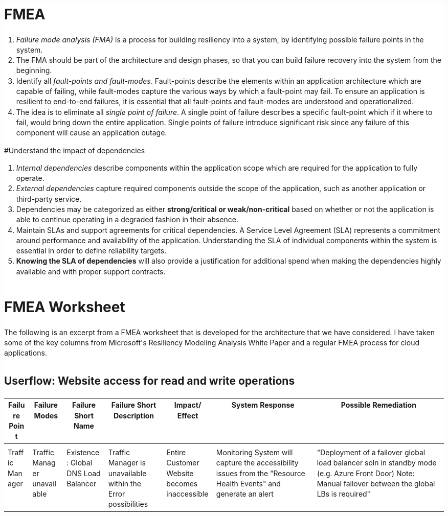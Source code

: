 # FMEA
1. *Failure mode analysis (FMA)* is a process for building resiliency into a system, by identifying possible failure points in the system. 
2. The FMA should be part of the architecture and design phases, so that you can build failure recovery into the system from the beginning.
3. Identify all *fault-points and fault-modes*. Fault-points describe the elements within an application architecture which are capable of failing, while fault-modes capture the various ways by which a fault-point may fail. To ensure an application is resilient to end-to-end failures, it is essential that all fault-points and fault-modes are understood and operationalized.
4. The idea is to eliminate all *single point of failure*. A single point of failure describes a specific fault-point which if it where to fail, would bring down the entire application. Single points of failure introduce significant risk since any failure of this component will cause an application outage.

#Understand the impact of dependencies
1. *Internal dependencies* describe components within the application scope which are required for the application to fully operate.
2. *External dependencies* capture required components outside the scope of the application, such as another application or third-party service.
3. Dependencies may be categorized as either **strong/critical or weak/non-critical** based on whether or not the application is able to continue operating in a degraded fashion in their absence.
4. Maintain SLAs and support agreements for critical dependencies. A Service Level Agreement (SLA) represents a commitment around performance and availability of the application. Understanding the SLA of individual components within the system is essential in order to define reliability targets. 
5. **Knowing the SLA of dependencies** will also provide a justification for additional spend when making the dependencies highly available and with proper support contracts.

# FMEA Worksheet
The following is an excerpt from a FMEA worksheet that is developed for the architecture that we have considered. I have taken some of the key columns from Microsoft's Resiliency Modeling Analysis White Paper and a regular FMEA process for cloud applications.

## Userflow: Website access for read and write operations

| Failure Point                   | Failure Modes                                       | Failure Short Name                                      | Failure Short Description                                                                                                                                                   | Impact/ Effect                                                                                                                              | System Response                                                                                                                                                                          | Possible Remediation                                                                                                                                                                                      |
|---------------------------------|-----------------------------------------------------|---------------------------------------------------------|-----------------------------------------------------------------------------------------------------------------------------------------------------------------------------|---------------------------------------------------------------------------------------------------------------------------------------------|------------------------------------------------------------------------------------------------------------------------------------------------------------------------------------------|-----------------------------------------------------------------------------------------------------------------------------------------------------------------------------------------------------------|
|                                 |                                                     |                                                         |                                                                                                                                                                             |                                                                                                                                             |                                                                                                                                                                                          |                                                                                                                                                                                                           |
| Traffic Manager                 | Traffic Manager unavailable                         | Existence: Global DNS Load Balancer                     | Traffic Manager is unavailable within the Error possibilities                                                                                                               | Entire Customer Website becomes inaccessible                                                                                                | Monitoring System will capture the accessibility issues from the "Resource Health Events" and generate an alert                                                                          | "Deployment of a failover global load balancer soln in standby mode (e.g. Azure Front Door) Note: Manual failover between the global LBs is required"                                                     |
